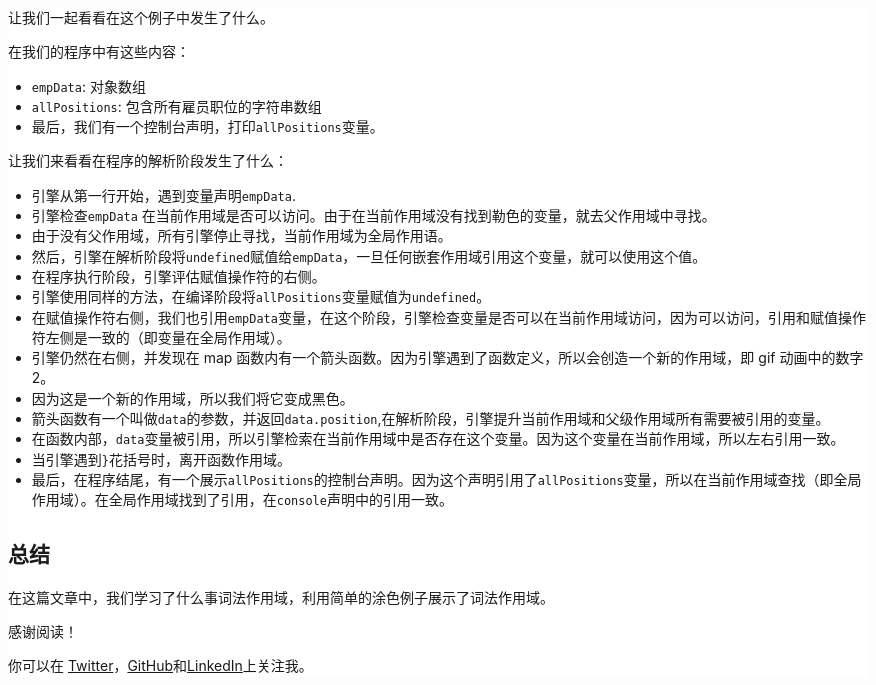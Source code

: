 让我们一起看看在这个例子中发生了什么。

在我们的程序中有这些内容：

-   `empData`: 对象数组
-   `allPositions`: 包含所有雇员职位的字符串数组
-   最后，我们有一个控制台声明，打印`allPositions`变量。

让我们来看看在程序的解析阶段发生了什么：

-   引擎从第一行开始，遇到变量声明`empData`.
-   引擎检查`empData` 在当前作用域是否可以访问。由于在当前作用域没有找到勒色的变量，就去父作用域中寻找。
-   由于没有父作用域，所有引擎停止寻找，当前作用域为全局作用语。
-   然后，引擎在解析阶段将`undefined`赋值给`empData`，一旦任何嵌套作用域引用这个变量，就可以使用这个值。
-   在程序执行阶段，引擎评估赋值操作符的右侧。
-   引擎使用同样的方法，在编译阶段将`allPositions`变量赋值为`undefined`。
-   在赋值操作符右侧，我们也引用`empData`变量，在这个阶段，引擎检查变量是否可以在当前作用域访问，因为可以访问，引用和赋值操作符左侧是一致的（即变量在全局作用域）。
-   引擎仍然在右侧，并发现在 map 函数内有一个箭头函数。因为引擎遇到了函数定义，所以会创造一个新的作用域，即 gif 动画中的数字 2。
-   因为这是一个新的作用域，所以我们将它变成黑色。
-   箭头函数有一个叫做`data`的参数，并返回`data.position`,在解析阶段，引擎提升当前作用域和父级作用域所有需要被引用的变量。
-   在函数内部，`data`变量被引用，所以引擎检索在当前作用域中是否存在这个变量。因为这个变量在当前作用域，所以左右引用一致。
-   当引擎遇到`}`花括号时，离开函数作用域。
-   最后，在程序结尾，有一个展示`allPositions`的控制台声明。因为这个声明引用了`allPositions`变量，所以在当前作用域查找（即全局作用域）。在全局作用域找到了引用，在`console`声明中的引用一致。

<h2 id="summary">总结</h2>

在这篇文章中，我们学习了什么事词法作用域，利用简单的涂色例子展示了词法作用域。

感谢阅读！

你可以在 [Twitter](https://twitter.com/keurplkar)，[GitHub](https://github.com/keyurparalkar)和[LinkedIn](https://www.linkedin.com/in/keyur-paralkar-494415107/)上关注我。
